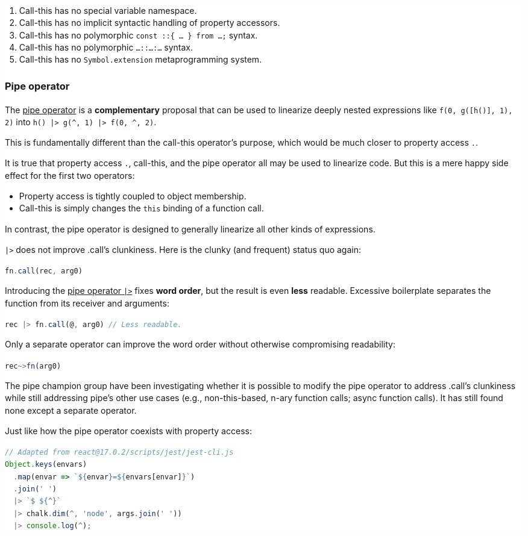 1. Call-this has no special variable namespace.
2. Call-this has no implicit syntactic handling of property accessors.
3. Call-this has no polymorphic `const ::{ … } from …;` syntax.
4. Call-this has no polymorphic `…::…:…` syntax.
5. Call-this has no `Symbol.extension` metaprogramming system.

[extensions compare]: https://github.com/js-choi/proposal-call-this/blob/main/extensions-comparison.md

### Pipe operator
The [pipe operator][pipe repo] is a **complementary** proposal that can be used
to linearize deeply nested expressions like `f(0, g([h()], 1), 2)` into
`h() |> g(^, 1) |> f(0, ^, 2)`.

This is fundamentally different than the call-this operator’s purpose, which
would be much closer to property access `.`.

It is true that property access `.`, call-this, and the pipe operator all may be
used to linearize code. But this is a mere happy side effect for the first two
operators:

* Property access is tightly coupled to object membership.
* Call-this is simply changes the `this` binding of a function call.

In contrast, the pipe operator is designed to generally linearize all other
kinds of expressions.

`|>` does not improve .call’s clunkiness. Here is the clunky (and frequent)
status quo again:

```js
fn.call(rec, arg0)
```

Introducing the [pipe operator `|>`][pipe operator] fixes **word order**, but the result is even **less** readable. Excessive boilerplate separates the function from its receiver and arguments:

```js
rec |> fn.call(@, arg0) // Less readable.
```

Only a separate operator can improve the word order without otherwise
compromising readability:

```js
rec~>fn(arg0)
```

The pipe champion group have been investigating whether it is possible to
modify the pipe operator to address .call’s clunkiness while still addressing
pipe’s other use cases (e.g., non-this-based, n-ary function calls; async
function calls). It has still found none except a separate operator.

Just like how the pipe operator coexists with property access:
```js
// Adapted from react@17.0.2/scripts/jest/jest-cli.js
Object.keys(envars)
  .map(envar => `${envar}=${envars[envar]}`)
  .join(' ')
  |> `$ ${^}`
  |> chalk.dim(^, 'node', args.join(' '))
  |> console.log(^);
```


[formal specification]: https://tc39.es/proposal-call-this/
[old bind]: https://github.com/tc39/proposal-bind-operator
[extensions]: https://github.com/tc39/proposal-extensions
[issue #10]: https://github.com/tc39/proposal-call-this/issues/10
[issue #10]: https://github.com/tc39/proposal-call-this/issues/10
[bind]: https://developer.mozilla.org/en-US/docs/Web/JavaScript/Reference/Global_Objects/Function/bind
[call]: https://developer.mozilla.org/en-US/docs/Web/JavaScript/Reference/Global_Objects/Function/call
[Node Gzemnid]: https://github.com/nodejs/Gzemnid
[Gzemnid can be deceptive]: https://github.com/nodejs/Gzemnid/blob/main/README.md#deception
[subject–verb–object word order]: https://en.wikipedia.org/wiki/Subject–verb–object
[SVO human languages]: https://en.wikipedia.org/wiki/Category:Subject–verb–object_languages
[Firebase JS SDK have switched]: https://firebase.blog/posts/2021/08/deep-dive-into-the-new-firebase-js-sdk-design
[syntactic salt]: https://en.wikipedia.org/wiki/Syntactic_sugar#Syntactic_salt
[pipe operator]: #pipe-operator
[fresh]: https://github.com/tc39/proposal-bind-operator/issues/56#issuecomment-698444297
[pipe repo]: https://github.com/tc39/proposal-pipeline-operator
[PFA]: https://github.com/tc39/proposal-partial-application